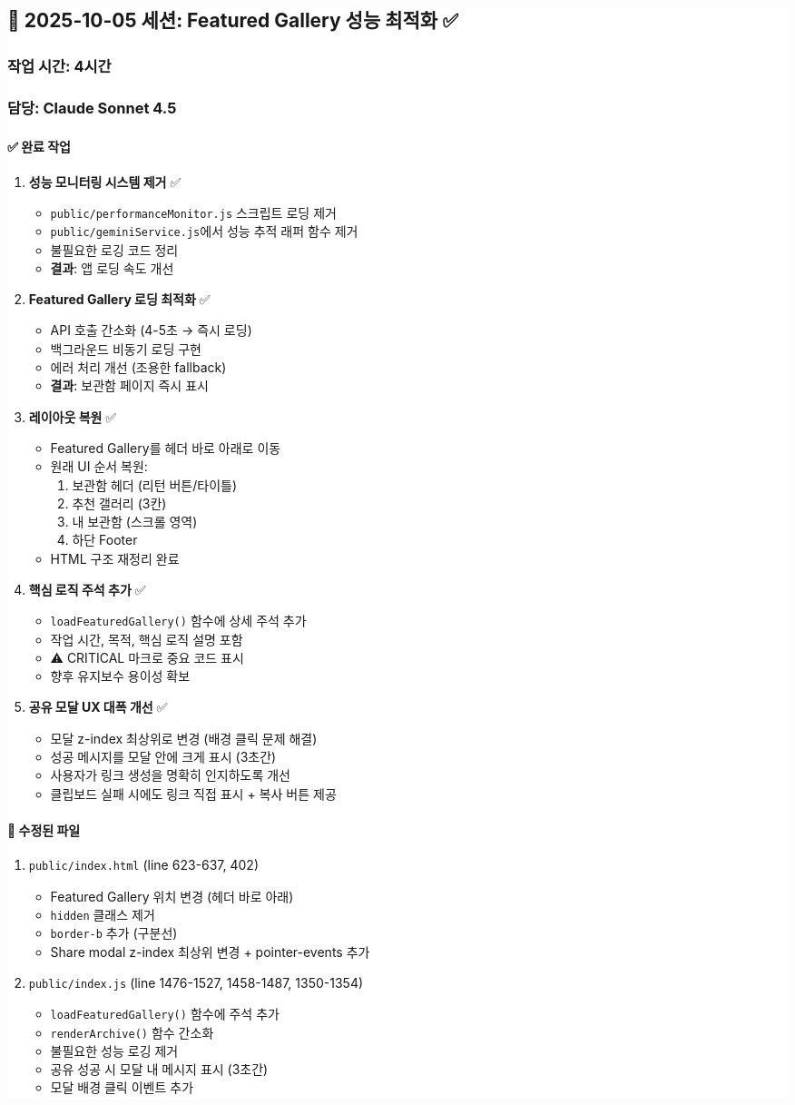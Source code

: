 
## 🎯 2025-10-05 세션: Featured Gallery 성능 최적화 ✅

### 작업 시간: 4시간
### 담당: Claude Sonnet 4.5

#### ✅ 완료 작업

1. **성능 모니터링 시스템 제거** ✅
   - `public/performanceMonitor.js` 스크립트 로딩 제거
   - `public/geminiService.js`에서 성능 추적 래퍼 함수 제거
   - 불필요한 로깅 코드 정리
   - **결과**: 앱 로딩 속도 개선

2. **Featured Gallery 로딩 최적화** ✅
   - API 호출 간소화 (4-5초 → 즉시 로딩)
   - 백그라운드 비동기 로딩 구현
   - 에러 처리 개선 (조용한 fallback)
   - **결과**: 보관함 페이지 즉시 표시

3. **레이아웃 복원** ✅
   - Featured Gallery를 헤더 바로 아래로 이동
   - 원래 UI 순서 복원:
     1. 보관함 헤더 (리턴 버튼/타이틀)
     2. 추천 갤러리 (3칸)
     3. 내 보관함 (스크롤 영역)
     4. 하단 Footer
   - HTML 구조 재정리 완료

4. **핵심 로직 주석 추가** ✅
   - `loadFeaturedGallery()` 함수에 상세 주석 추가
   - 작업 시간, 목적, 핵심 로직 설명 포함
   - ⚠️ CRITICAL 마크로 중요 코드 표시
   - 향후 유지보수 용이성 확보

5. **공유 모달 UX 대폭 개선** ✅
   - 모달 z-index 최상위로 변경 (배경 클릭 문제 해결)
   - 성공 메시지를 모달 안에 크게 표시 (3초간)
   - 사용자가 링크 생성을 명확히 인지하도록 개선
   - 클립보드 실패 시에도 링크 직접 표시 + 복사 버튼 제공

#### 📝 수정된 파일
1. `public/index.html` (line 623-637, 402)
   - Featured Gallery 위치 변경 (헤더 바로 아래)
   - `hidden` 클래스 제거
   - `border-b` 추가 (구분선)
   - Share modal z-index 최상위 변경 + pointer-events 추가

2. `public/index.js` (line 1476-1527, 1458-1487, 1350-1354)
   - `loadFeaturedGallery()` 함수에 주석 추가
   - `renderArchive()` 함수 간소화
   - 불필요한 성능 로깅 제거
   - 공유 성공 시 모달 내 메시지 표시 (3초간)
   - 모달 배경 클릭 이벤트 추가
